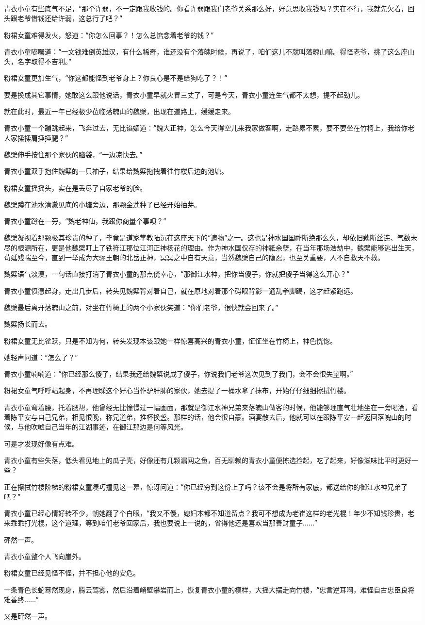    青衣小童有些底气不足，“那个许弱，不一定跟我收钱的。你看许弱跟我们老爷关系那么好，好意思收我钱吗？实在不行，我就先欠着，回头跟老爷借钱还给许弱，这总行了吧？”

   粉裙女童难得发火，怒道：“你怎么回事？！怎么总惦念着老爷的钱？”

   青衣小童嘟囔道：“一文钱难倒英雄汉，有什么稀奇，谁还没有个落魄时候，再说了，咱们这儿不就叫落魄山嘛。得怪老爷，挑了这么座山头，名字取得不吉利。”

   粉裙女童更加生气，“你这都能怪到老爷身上？你良心是不是给狗吃了？！”

   要是换成其它事情，她敢这么跟他说话，青衣小童早就火冒三丈了，可是今天，青衣小童连生气都不太想，提不起劲儿。

   就在此时，最近一年已经极少莅临落魄山的魏檗，出现在道路上，缓缓走来。

   青衣小童一个蹦跳起来，飞奔过去，无比谄媚道：“魏大正神，怎么今天得空儿来我家做客啊，走路累不累，要不要坐在竹椅上，我给你老人家揉揉肩捶捶腿？”

   魏檗伸手按住那个家伙的脑袋，“一边凉快去。”

   青衣小童双手抱住魏檗的一只袖子，结果给魏檗拖拽着往竹楼后边的池塘。

   粉裙女童摇摇头，实在是丢尽了自家老爷的脸。

   魏檗蹲在池水清澈见底的小塘旁边，那颗金莲种子已经开始抽芽。

   青衣小童蹲在一旁，“魏老神仙，我跟你商量个事呗？”

   魏檗凝视着那颗极其珍贵的种子，毕竟是道家掌教陆沉在这座天下的“遗物”之一。这也是神水国国祚断绝那么久，却依旧藕断丝连、气数未尽的根源所在，更是他魏檗盯上了铁符江那位江河正神杨花的理由。作为神水国仅存的神祇余孽，在当年那场浩劫中，魏檗能够逃出生天，苟延残喘至今，直到一举成为大骊王朝的北岳正神，冥冥之中自有天意，当然魏檗自己的隐忍，也至关重要，人不自救天不救。

   魏檗语气淡漠，一句话直接打消了青衣小童的那点侥幸心，“那御江水神，把你当傻子，你就把傻子当得这么开心？”

   青衣小童愤懑起身，走出几步后，转头见魏檗背对着自己，就在原地对着那个碍眼背影一通乱拳脚踢，这才赶紧跑远。

   魏檗最后离开落魄山之前，对坐在竹椅上的两个小家伙笑道：“你们老爷，很快就会回来了。”

   魏檗扬长而去。

   粉裙女童无比雀跃，只是不知为何，转头发现本该跟她一样惊喜高兴的青衣小童，怔怔坐在竹椅上，神色恍惚。

   她轻声问道：“怎么了？”

   青衣小童喃喃道：“你已经那么傻了，结果我还给魏檗说成了傻子，你说我们老爷这次见到了我们，会不会很失望啊。”

   粉裙女童气呼呼站起身，不再理睬这个好心当作驴肝肺的家伙，她去提了一桶水拿了抹布，开始仔仔细细擦拭竹楼。

   青衣小童弯着腰，托着腮帮，他曾经无比憧憬过一幅画面，那就是御江水神兄弟来落魄山做客的时候，他能够理直气壮地坐在一旁喝酒，看着陈平安与自己兄弟，相见恨晚，称兄道弟，推杯换盏。那样的话，他会很自豪。酒宴散去后，他就可以在跟陈平安一起返回落魄山的时候，与他吹嘘自己当年的江湖事迹，在御江那边是何等风光。

   可是才发现好像有点难。

   青衣小童有些失落，低头看见地上的瓜子壳，好像还有几颗漏网之鱼，百无聊赖的青衣小童便拣选捡起，吃了起来，好像滋味比平时更好一些？

   正在擦拭竹楼阶梯的粉裙女童凑巧撞见这一幕，惊讶问道：“你已经穷到这份上了吗？该不会是将所有家底，都送给你的御江水神兄弟了吧？”

   青衣小童已经心情好转不少，朝她翻了个白眼，“我又不傻，媳妇本都不知道留点？我可不想成为老崔这样的老光棍！年少不知钱珍贵，老来乖乖打光棍，这个道理，等到咱们老爷回家后，我也要说上一说的，省得他还是喜欢当那善财童子……”

   砰然一声。

   青衣小童整个人飞向崖外。

   粉裙女童已经见怪不怪，并不担心他的安危。

   一条青色长蛇蓦然现身，腾云驾雾，然后沿着峭壁攀岩而上，恢复青衣小童的模样，大摇大摆走向竹楼，“忠言逆耳啊，难怪自古忠臣良将难善终……”

   又是砰然一声。
